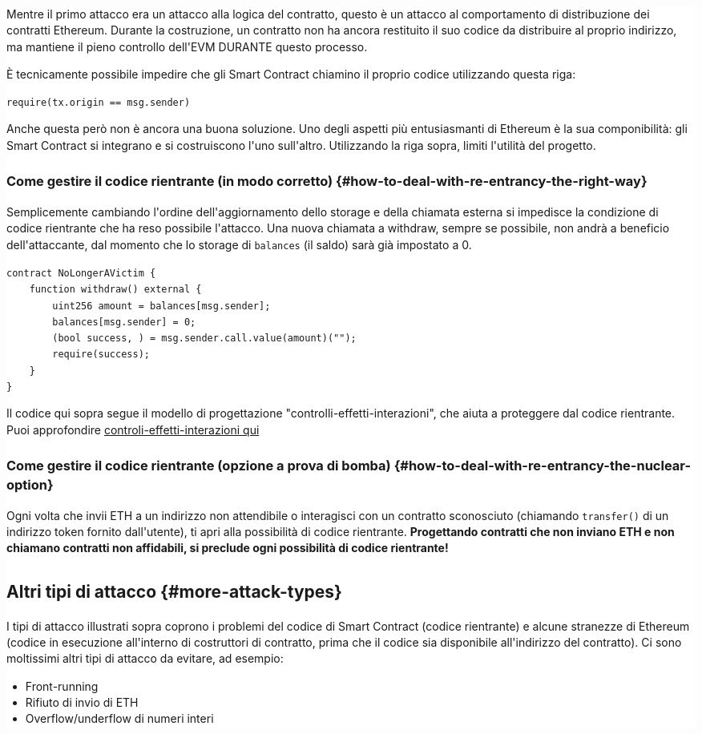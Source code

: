 Mentre il primo attacco era un attacco alla logica del contratto, questo è un attacco al comportamento di distribuzione dei contratti Ethereum. Durante la costruzione, un contratto non ha ancora restituito il suo codice da distribuire al proprio indirizzo, ma mantiene il pieno controllo dell'EVM DURANTE questo processo.

È tecnicamente possibile impedire che gli Smart Contract chiamino il proprio codice utilizzando questa riga:

```solidity
require(tx.origin == msg.sender)
```

Anche questa però non è ancora una buona soluzione. Uno degli aspetti più entusiasmanti di Ethereum è la sua componibilità: gli Smart Contract si integrano e si costruiscono l'uno sull'altro. Utilizzando la riga sopra, limiti l'utilità del progetto.

### Come gestire il codice rientrante (in modo corretto) {#how-to-deal-with-re-entrancy-the-right-way}

Semplicemente cambiando l'ordine dell'aggiornamento dello storage e della chiamata esterna si impedisce la condizione di codice rientrante che ha reso possibile l'attacco. Una nuova chiamata a withdraw, sempre se possibile, non andrà a beneficio dell'attaccante, dal momento che lo storage di `balances` (il saldo) sarà già impostato a 0.

```solidity
contract NoLongerAVictim {
    function withdraw() external {
        uint256 amount = balances[msg.sender];
        balances[msg.sender] = 0;
        (bool success, ) = msg.sender.call.value(amount)("");
        require(success);
    }
}
```

Il codice qui sopra segue il modello di progettazione "controlli-effetti-interazioni", che aiuta a proteggere dal codice rientrante. Puoi approfondire [controli-effetti-interazioni qui](https://fravoll.github.io/solidity-patterns/checks_effects_interactions.html)

### Come gestire il codice rientrante (opzione a prova di bomba) {#how-to-deal-with-re-entrancy-the-nuclear-option}

Ogni volta che invii ETH a un indirizzo non attendibile o interagisci con un contratto sconosciuto (chiamando `transfer()` di un indirizzo token fornito dall'utente), ti apri alla possibilità di codice rientrante. **Progettando contratti che non inviano ETH e non chiamano contratti non affidabili, si preclude ogni possibilità di codice rientrante!**

## Altri tipi di attacco {#more-attack-types}

I tipi di attacco illustrati sopra coprono i problemi del codice di Smart Contract (codice rientrante) e alcune stranezze di Ethereum (codice in esecuzione all'interno di costruttori di contratto, prima che il codice sia disponibile all'indirizzo del contratto). Ci sono moltissimi altri tipi di attacco da evitare, ad esempio:

- Front-running
- Rifiuto di invio di ETH
- Overflow/underflow di numeri interi
